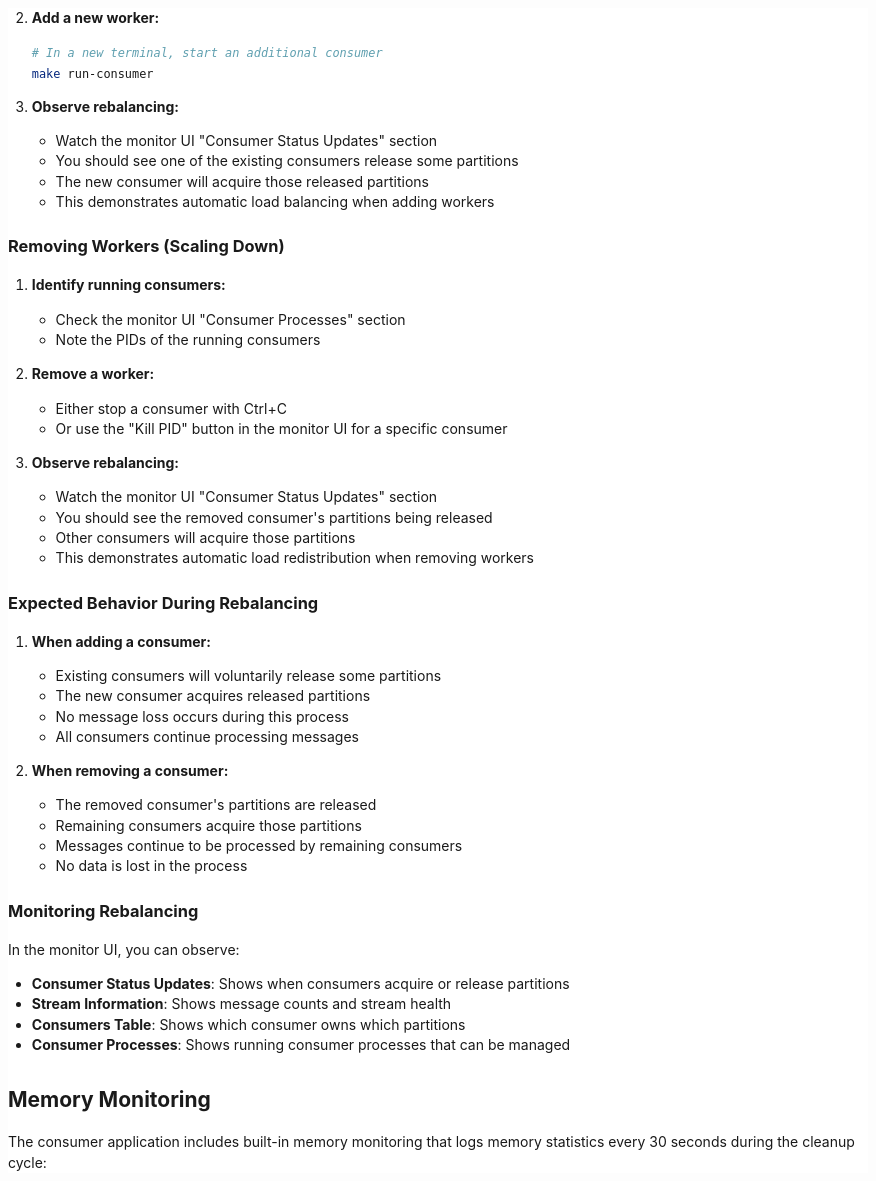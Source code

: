 2. **Add a new worker:**
   ```bash
   # In a new terminal, start an additional consumer
   make run-consumer
   ```

3. **Observe rebalancing:**
   - Watch the monitor UI "Consumer Status Updates" section
   - You should see one of the existing consumers release some partitions
   - The new consumer will acquire those released partitions
   - This demonstrates automatic load balancing when adding workers

### Removing Workers (Scaling Down)

1. **Identify running consumers:**
   - Check the monitor UI "Consumer Processes" section
   - Note the PIDs of the running consumers

2. **Remove a worker:**
   - Either stop a consumer with Ctrl+C
   - Or use the "Kill PID" button in the monitor UI for a specific consumer

3. **Observe rebalancing:**
   - Watch the monitor UI "Consumer Status Updates" section
   - You should see the removed consumer's partitions being released
   - Other consumers will acquire those partitions
   - This demonstrates automatic load redistribution when removing workers

### Expected Behavior During Rebalancing

1. **When adding a consumer:**
   - Existing consumers will voluntarily release some partitions
   - The new consumer acquires released partitions
   - No message loss occurs during this process
   - All consumers continue processing messages

2. **When removing a consumer:**
   - The removed consumer's partitions are released
   - Remaining consumers acquire those partitions
   - Messages continue to be processed by remaining consumers
   - No data is lost in the process

### Monitoring Rebalancing

In the monitor UI, you can observe:
- **Consumer Status Updates**: Shows when consumers acquire or release partitions
- **Stream Information**: Shows message counts and stream health
- **Consumers Table**: Shows which consumer owns which partitions
- **Consumer Processes**: Shows running consumer processes that can be managed

## Memory Monitoring

The consumer application includes built-in memory monitoring that logs memory statistics every 30 seconds during the cleanup cycle:
